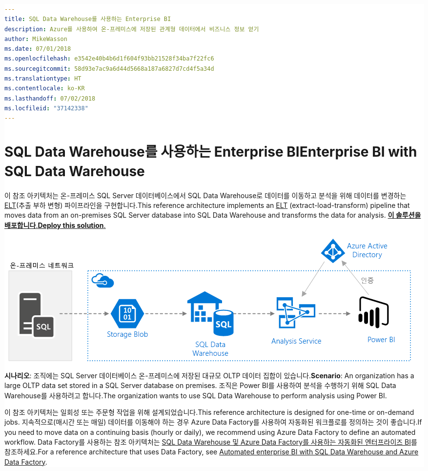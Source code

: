 ```yaml
---
title: SQL Data Warehouse를 사용하는 Enterprise BI
description: Azure를 사용하여 온-프레미스에 저장된 관계형 데이터에서 비즈니스 정보 얻기
author: MikeWasson
ms.date: 07/01/2018
ms.openlocfilehash: e3542e40b4b6d1f604f93bb21528f34ba7f22fc6
ms.sourcegitcommit: 58d93e7ac9a6d44d5668a187a6827d7cd4f5a34d
ms.translationtype: HT
ms.contentlocale: ko-KR
ms.lasthandoff: 07/02/2018
ms.locfileid: "37142338"
---
```

# <a name="enterprise-bi-with-sql-data-warehouse"></a><span data-ttu-id="5c8df-103">SQL Data Warehouse를 사용하는 Enterprise BI</span><span class="sxs-lookup"><span data-stu-id="5c8df-103">Enterprise BI with SQL Data Warehouse</span></span>

<span data-ttu-id="5c8df-104">이 참조 아키텍처는 온-프레미스 SQL Server 데이터베이스에서 SQL Data Warehouse로 데이터를 이동하고 분석을 위해 데이터를 변경하는 [ELT](../../data-guide/relational-data/etl.md#extract-load-and-transform-elt)(추출 부하 변형) 파이프라인을 구현합니다.</span><span class="sxs-lookup"><span data-stu-id="5c8df-104">This reference architecture implements an [ELT](../../data-guide/relational-data/etl.md#extract-load-and-transform-elt) (extract-load-transform) pipeline that moves data from an on-premises SQL Server database into SQL Data Warehouse and transforms the data for analysis.</span></span> [<span data-ttu-id="5c8df-105">**이 솔루션을 배포합니다**.</span><span class="sxs-lookup"><span data-stu-id="5c8df-105">**Deploy this solution**.</span></span>](#deploy-the-solution)

![](./images/enterprise-bi-sqldw.png)

<span data-ttu-id="5c8df-106">**시나리오**: 조직에는 SQL Server 데이터베이스 온-프레미스에 저장된 대규모 OLTP 데이터 집합이 있습니다.</span><span class="sxs-lookup"><span data-stu-id="5c8df-106">**Scenario**: An organization has a large OLTP data set stored in a SQL Server database on premises.</span></span> <span data-ttu-id="5c8df-107">조직은 Power BI를 사용하여 분석을 수행하기 위해 SQL Data Warehouse를 사용하려고 합니다.</span><span class="sxs-lookup"><span data-stu-id="5c8df-107">The organization wants to use SQL Data Warehouse to perform analysis using Power BI.</span></span> 

<span data-ttu-id="5c8df-108">이 참조 아키텍처는 일회성 또는 주문형 작업을 위해 설계되었습니다.</span><span class="sxs-lookup"><span data-stu-id="5c8df-108">This reference architecture is designed for one-time or on-demand jobs.</span></span> <span data-ttu-id="5c8df-109">지속적으로(매시간 또는 매일) 데이터를 이동해야 하는 경우 Azure Data Factory를 사용하여 자동화된 워크플로를 정의하는 것이 좋습니다.</span><span class="sxs-lookup"><span data-stu-id="5c8df-109">If you need to move data on a continuing basis (hourly or daily), we recommend using Azure Data Factory to define an automated workflow.</span></span> <span data-ttu-id="5c8df-110">Data Factory를 사용하는 참조 아키텍처는 [SQL Data Warehouse 및 Azure Data Factory를 사용하는 자동화된 엔터프라이즈 BI](./enterprise-bi-adf.md)를 참조하세요.</span><span class="sxs-lookup"><span data-stu-id="5c8df-110">For a reference architecture that uses Data Factory, see [Automated enterprise BI with SQL Data Warehouse and Azure Data Factory](./enterprise-bi-adf.md).</span></span>
